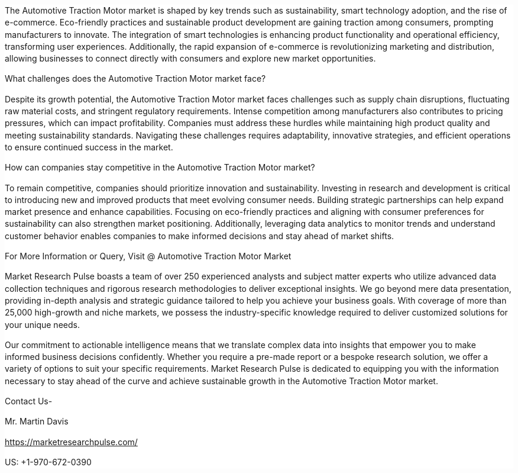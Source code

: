 The Automotive Traction Motor market is shaped by key trends such as sustainability, smart technology adoption, and the rise of e-commerce. Eco-friendly practices and sustainable product development are gaining traction among consumers, prompting manufacturers to innovate. The integration of smart technologies is enhancing product functionality and operational efficiency, transforming user experiences. Additionally, the rapid expansion of e-commerce is revolutionizing marketing and distribution, allowing businesses to connect directly with consumers and explore new market opportunities.

What challenges does the Automotive Traction Motor market face?

Despite its growth potential, the Automotive Traction Motor market faces challenges such as supply chain disruptions, fluctuating raw material costs, and stringent regulatory requirements. Intense competition among manufacturers also contributes to pricing pressures, which can impact profitability. Companies must address these hurdles while maintaining high product quality and meeting sustainability standards. Navigating these challenges requires adaptability, innovative strategies, and efficient operations to ensure continued success in the market.

How can companies stay competitive in the Automotive Traction Motor market?

To remain competitive, companies should prioritize innovation and sustainability. Investing in research and development is critical to introducing new and improved products that meet evolving consumer needs. Building strategic partnerships can help expand market presence and enhance capabilities. Focusing on eco-friendly practices and aligning with consumer preferences for sustainability can also strengthen market positioning. Additionally, leveraging data analytics to monitor trends and understand customer behavior enables companies to make informed decisions and stay ahead of market shifts.

For More Information or Query, Visit @ Automotive Traction Motor Market

Market Research Pulse boasts a team of over 250 experienced analysts and subject matter experts who utilize advanced data collection techniques and rigorous research methodologies to deliver exceptional insights. We go beyond mere data presentation, providing in-depth analysis and strategic guidance tailored to help you achieve your business goals. With coverage of more than 25,000 high-growth and niche markets, we possess the industry-specific knowledge required to deliver customized solutions for your unique needs.

Our commitment to actionable intelligence means that we translate complex data into insights that empower you to make informed business decisions confidently. Whether you require a pre-made report or a bespoke research solution, we offer a variety of options to suit your specific requirements. Market Research Pulse is dedicated to equipping you with the information necessary to stay ahead of the curve and achieve sustainable growth in the Automotive Traction Motor market.

Contact Us-

Mr. Martin Davis

https://marketresearchpulse.com/

US: +1-970-672-0390
